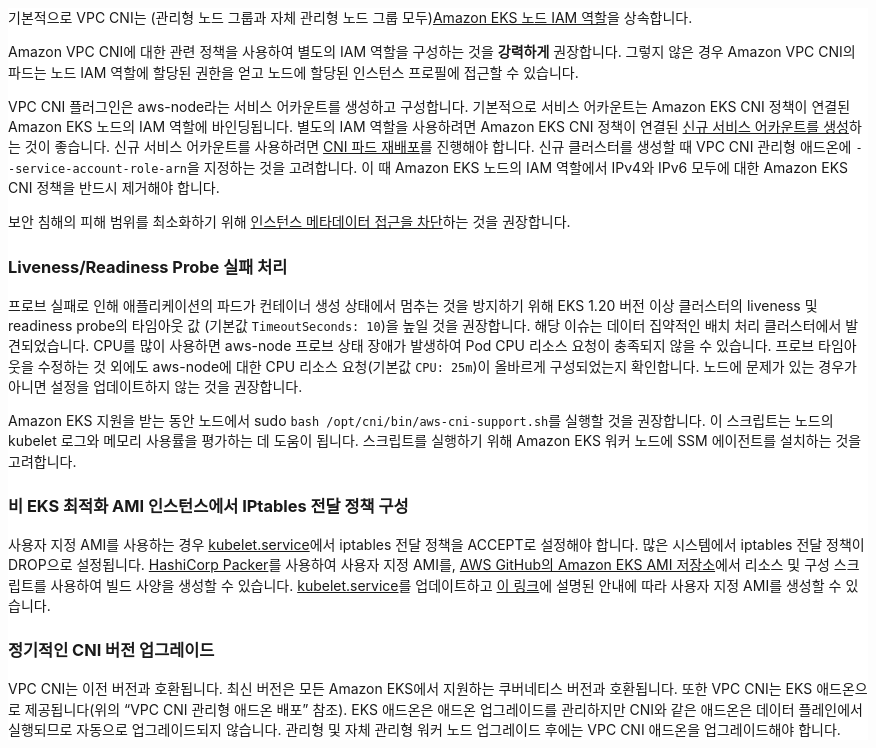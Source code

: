 기본적으로 VPC CNI는 (관리형 노드 그룹과 자체 관리형 노드 그룹 모두)[Amazon EKS 노드 IAM 역할](https://docs.aws.amazon.com/eks/latest/userguide/create-node-role.html)을 상속합니다.

Amazon VPC CNI에 대한 관련 정책을 사용하여 별도의 IAM 역할을 구성하는 것을 **강력하게** 권장합니다. 그렇지 않은 경우 Amazon VPC CNI의 파드는 노드 IAM 역할에 할당된 권한을 얻고 노드에 할당된 인스턴스 프로필에 접근할 수 있습니다.

VPC CNI 플러그인은 aws-node라는 서비스 어카운트를 생성하고 구성합니다. 기본적으로 서비스 어카운트는 Amazon EKS CNI 정책이 연결된 Amazon EKS 노드의 IAM 역할에 바인딩됩니다. 별도의 IAM 역할을 사용하려면 Amazon EKS CNI 정책이 연결된 [신규 서비스 어카운트를 생성](https://docs.aws.amazon.com/eks/latest/userguide/cni-iam-role.html#cni-iam-role-create-role)하는 것이 좋습니다. 신규 서비스 어카운트를 사용하려면 [CNI 파드 재배포](https://docs.aws.amazon.com/eks/latest/userguide/cni-iam-role.html#cni-iam-role-redeploy-pods)를 진행해야 합니다. 신규 클러스터를 생성할 때 VPC CNI 관리형 애드온에 `--service-account-role-arn`을 지정하는 것을 고려합니다. 이 때 Amazon EKS 노드의 IAM 역할에서 IPv4와 IPv6 모두에 대한 Amazon EKS CNI 정책을 반드시 제거해야 합니다.

보안 침해의 피해 범위를 최소화하기 위해 [인스턴스 메타데이터 접근을 차단](https://aws.github.io/aws-eks-best-practices/security/docs/iam/#restrict-access-to-the-instance-profile-assigned-to-the-worker-node)하는 것을 권장합니다.

### Liveness/Readiness Probe 실패 처리

프로브 실패로 인해 애플리케이션의 파드가 컨테이너 생성 상태에서 멈추는 것을 방지하기 위해 EKS 1.20 버전 이상 클러스터의 liveness 및 readiness probe의 타임아웃 값 (기본값 `TimeoutSeconds: 10`)을 높일 것을 권장합니다. 해당 이슈는 데이터 집약적인 배치 처리 클러스터에서 발견되었습니다. CPU를 많이 사용하면 aws-node 프로브 상태 장애가 발생하여 Pod CPU 리소스 요청이 충족되지 않을 수 있습니다. 프로브 타임아웃을 수정하는 것 외에도 aws-node에 대한 CPU 리소스 요청(기본값 `CPU: 25m`)이 올바르게 구성되었는지 확인합니다. 노드에 문제가 있는 경우가 아니면 설정을 업데이트하지 않는 것을 권장합니다.

Amazon EKS 지원을 받는 동안 노드에서 sudo `bash /opt/cni/bin/aws-cni-support.sh`를 실행할 것을 권장합니다. 이 스크립트는 노드의 kubelet 로그와 메모리 사용률을 평가하는 데 도움이 됩니다. 스크립트를 실행하기 위해 Amazon EKS 워커 노드에 SSM 에이전트를 설치하는 것을 고려합니다.




### 비 EKS 최적화 AMI 인스턴스에서 IPtables 전달 정책 구성

사용자 지정 AMI를 사용하는 경우 [kubelet.service](https://github.com/awslabs/amazon-eks-ami/blob/master/files/kubelet.service#L8)에서 iptables 전달 정책을 ACCEPT로 설정해야 합니다. 많은 시스템에서 iptables 전달 정책이 DROP으로 설정됩니다. [HashiCorp Packer](https://packer.io/intro/why.html)를 사용하여 사용자 지정 AMI를, [AWS GitHub의 Amazon EKS AMI 저장소](https://github.com/awslabs/amazon-eks-ami)에서 리소스 및 구성 스크립트를 사용하여 빌드 사양을 생성할 수 있습니다. [kubelet.service](https://github.com/awslabs/amazon-eks-ami/blob/master/files/kubelet.service#L8)를 업데이트하고 [이 링크](https://aws.amazon.com/premiumsupport/knowledge-center/eks-custom-linux-ami/)에 설명된 안내에 따라 사용자 지정 AMI를 생성할 수 있습니다.

### 정기적인 CNI 버전 업그레이드

VPC CNI는 이전 버전과 호환됩니다. 최신 버전은 모든 Amazon EKS에서 지원하는 쿠버네티스 버전과 호환됩니다. 또한 VPC CNI는 EKS 애드온으로 제공됩니다(위의 “VPC CNI 관리형 애드온 배포” 참조). EKS 애드온은 애드온 업그레이드를 관리하지만 CNI와 같은 애드온은 데이터 플레인에서 실행되므로 자동으로 업그레이드되지 않습니다. 관리형 및 자체 관리형 워커 노드 업그레이드 후에는 VPC CNI 애드온을 업그레이드해야 합니다.
